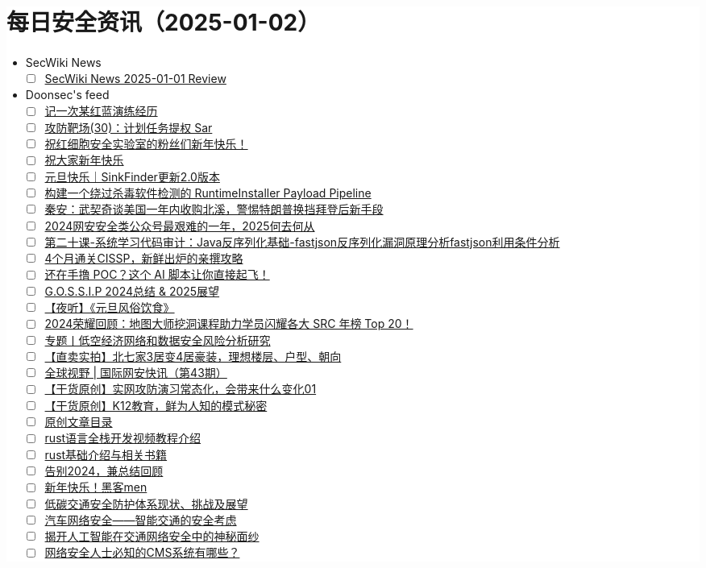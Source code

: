 # 每日安全资讯（2025-01-02）

- SecWiki News
  - [ ] [SecWiki News 2025-01-01 Review](http://www.sec-wiki.com/?2025-01-01)
- Doonsec's feed
  - [ ] [记一次某红蓝演练经历](https://mp.weixin.qq.com/s?__biz=MzkxMjY1NDMxMg==&mid=2247485002&idx=1&sn=175696cd5f18931fe426b67081550764)
  - [ ] [攻防靶场(30)：计划任务提权 Sar](https://mp.weixin.qq.com/s?__biz=MzI0NjA3Mzk2NQ==&mid=2247495397&idx=1&sn=2f00262555d0fa5695f85d7e15875a7f)
  - [ ] [祝红细胞安全实验室的粉丝们新年快乐！](https://mp.weixin.qq.com/s?__biz=MzkxMjY1NDMxMg==&mid=2247484994&idx=1&sn=bcbfc4d805335b6b516ebf23479378e2)
  - [ ] [祝大家新年快乐](https://mp.weixin.qq.com/s?__biz=Mzg4NDk4MTk5OA==&mid=2247485504&idx=1&sn=88e68838a37dc59efef27f102369de53)
  - [ ] [元旦快乐｜SinkFinder更新2.0版本](https://mp.weixin.qq.com/s?__biz=Mzg5ODE3NTU1OQ==&mid=2247484465&idx=1&sn=d5b29efa6fb201129fb6d380427bce67)
  - [ ] [构建一个绕过杀毒软件检测的 RuntimeInstaller Payload Pipeline](https://mp.weixin.qq.com/s?__biz=MzAxODM5ODQzNQ==&mid=2247486112&idx=1&sn=ed6846e7a1992739afc59e3a1136ba82)
  - [ ] [秦安：武契奇谈美国一年内收购北溪，警惕特朗普换挡拜登后新手段](https://mp.weixin.qq.com/s?__biz=MzA5MDg1MDUyMA==&mid=2650475933&idx=1&sn=fc4be85ae78656eaa180a1570bec4d0e)
  - [ ] [2024网安安全类公众号最艰难的一年，2025何去何从](https://mp.weixin.qq.com/s?__biz=Mzg2NDYwMDA1NA==&mid=2247543316&idx=1&sn=2e29d13bb960342e1e19c710da4c081f)
  - [ ] [第二十课-系统学习代码审计：Java反序列化基础-fastjson反序列化漏洞原理分析fastjson利用条件分析](https://mp.weixin.qq.com/s?__biz=MzkxNjY0NDM3OA==&mid=2247484167&idx=1&sn=b3d525b35dd2e4849cdb43db78477e55)
  - [ ] [4个月通关CISSP，新鲜出炉的亲撰攻略](https://mp.weixin.qq.com/s?__biz=MzkyNzQzNzc3OQ==&mid=2247484317&idx=1&sn=8318e9d453a5ee04ce70224c76ff17f5)
  - [ ] [还在手撸 POC？这个 AI 脚本让你直接起飞！](https://mp.weixin.qq.com/s?__biz=Mzg5MDQyMzg3NQ==&mid=2247484020&idx=1&sn=f6e84e9f2be4cd908bfa4574c0ac5ea6)
  - [ ] [G.O.S.S.I.P 2024总结 & 2025展望](https://mp.weixin.qq.com/s?__biz=Mzg5ODUxMzg0Ng==&mid=2247499506&idx=1&sn=11dac152cf553dfa47f6ad720da37f7a)
  - [ ] [【夜听】《元旦风俗饮食》](https://mp.weixin.qq.com/s?__biz=MzU2MDU5MDE2MA==&mid=2247484163&idx=1&sn=741b498701bf89d9f45eae31148bfe25)
  - [ ] [2024荣耀回顾：地图大师挖洞课程助力学员闪耀各大 SRC 年榜 Top 20！](https://mp.weixin.qq.com/s?__biz=MzI5MDcyODIzNg==&mid=2247484798&idx=1&sn=523d670852a6a543c4ae5f0ca107e3fb)
  - [ ] [专题丨低空经济网络和数据安全风险分析研究](https://mp.weixin.qq.com/s?__biz=MzU3NjQ5NTIxNg==&mid=2247485358&idx=1&sn=7ed90d0cac8a364bf8ff3a27f8f3cc10)
  - [ ] [【直卖实拍】北七家3居变4居豪装，理想楼层、户型、朝向](https://mp.weixin.qq.com/s?__biz=MzU3NjQ5NTIxNg==&mid=2247485358&idx=2&sn=e43df06817a5401b4f57d7ca19882861)
  - [ ] [全球视野 | 国际网安快讯（第43期）](https://mp.weixin.qq.com/s?__biz=MzU3NjQ5NTIxNg==&mid=2247485358&idx=3&sn=abe83f33b86847937f21907dbbf31e11)
  - [ ] [【干货原创】实网攻防演习常态化，会带来什么变化01](https://mp.weixin.qq.com/s?__biz=MzU3NjQ5NTIxNg==&mid=2247485358&idx=5&sn=f9ca46cbb244dbec1b8725787f0f806f)
  - [ ] [【干货原创】K12教育，鲜为人知的模式秘密](https://mp.weixin.qq.com/s?__biz=MzU3NjQ5NTIxNg==&mid=2247485358&idx=6&sn=053d9b4be769fbef16b3845af9d932d8)
  - [ ] [原创文章目录](https://mp.weixin.qq.com/s?__biz=MzU3NjQ5NTIxNg==&mid=2247485358&idx=7&sn=c433d72302a05e23640bdfb60d6d59d1)
  - [ ] [rust语言全栈开发视频教程介绍](https://mp.weixin.qq.com/s?__biz=MzkwOTE5MDY5NA==&mid=2247504375&idx=1&sn=d7bab6b0ebebf07df6c4646e78c3f597)
  - [ ] [rust基础介绍与相关书籍](https://mp.weixin.qq.com/s?__biz=MzkwOTE5MDY5NA==&mid=2247504373&idx=1&sn=9c2a6018e9496fa49e9460f51052d9a9)
  - [ ] [告别2024，兼总结回顾](https://mp.weixin.qq.com/s?__biz=MzU5NzQ3NzIwMA==&mid=2247486380&idx=1&sn=1af49141d712c3188c67f1b280ca38c0)
  - [ ] [新年快乐！黑客men](https://mp.weixin.qq.com/s?__biz=Mzk0ODM0NDIxNQ==&mid=2247493126&idx=1&sn=b5f75058493789bc0adf0ed5a5380e33)
  - [ ] [低碳交通安全防护体系现状、挑战及展望](https://mp.weixin.qq.com/s?__biz=MzU2MDk1Nzg2MQ==&mid=2247618496&idx=1&sn=349375edb05ef6d88197dc77a567bbb0)
  - [ ] [汽车网络安全——智能交通的安全考虑](https://mp.weixin.qq.com/s?__biz=MzU2MDk1Nzg2MQ==&mid=2247618496&idx=2&sn=c9d156aa78313b27094b1aa32aea907f)
  - [ ] [揭开人工智能在交通网络安全中的神秘面纱](https://mp.weixin.qq.com/s?__biz=MzU2MDk1Nzg2MQ==&mid=2247618496&idx=3&sn=183dea9226e2b9e267c9000b72e24ce8)
  - [ ] [网络安全人士必知的CMS系统有哪些？](https://mp.weixin.qq.com/s?__biz=MzI3NzM5NDA0NA==&mid=2247490154&idx=1&sn=6f38004748245e584776f5e54a948df4)